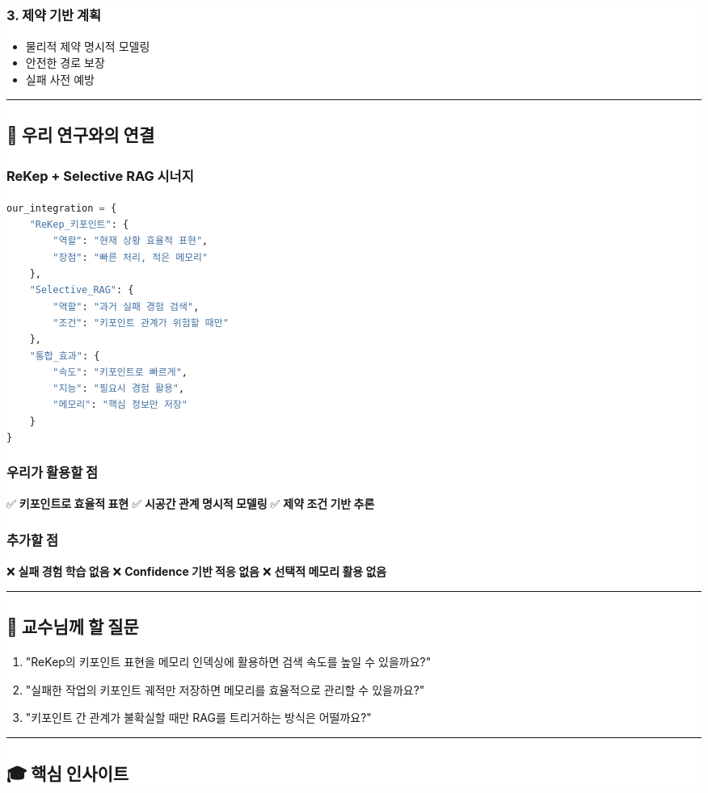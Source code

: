 ### 3. **제약 기반 계획**
- 물리적 제약 명시적 모델링
- 안전한 경로 보장
- 실패 사전 예방

---

## 💭 우리 연구와의 연결

### ReKep + Selective RAG 시너지
```python
our_integration = {
    "ReKep_키포인트": {
        "역할": "현재 상황 효율적 표현",
        "장점": "빠른 처리, 적은 메모리"
    },
    "Selective_RAG": {
        "역할": "과거 실패 경험 검색",
        "조건": "키포인트 관계가 위험할 때만"
    },
    "통합_효과": {
        "속도": "키포인트로 빠르게",
        "지능": "필요시 경험 활용",
        "메모리": "핵심 정보만 저장"
    }
}
```

### 우리가 활용할 점
✅ **키포인트로 효율적 표현**
✅ **시공간 관계 명시적 모델링**
✅ **제약 조건 기반 추론**

### 추가할 점
❌ **실패 경험 학습 없음**
❌ **Confidence 기반 적응 없음**
❌ **선택적 메모리 활용 없음**

---

## 📝 교수님께 할 질문

1. "ReKep의 키포인트 표현을 메모리 인덱싱에 활용하면 검색 속도를 높일 수 있을까요?"

2. "실패한 작업의 키포인트 궤적만 저장하면 메모리를 효율적으로 관리할 수 있을까요?"

3. "키포인트 간 관계가 불확실할 때만 RAG를 트리거하는 방식은 어떨까요?"

---

## 🎓 핵심 인사이트
